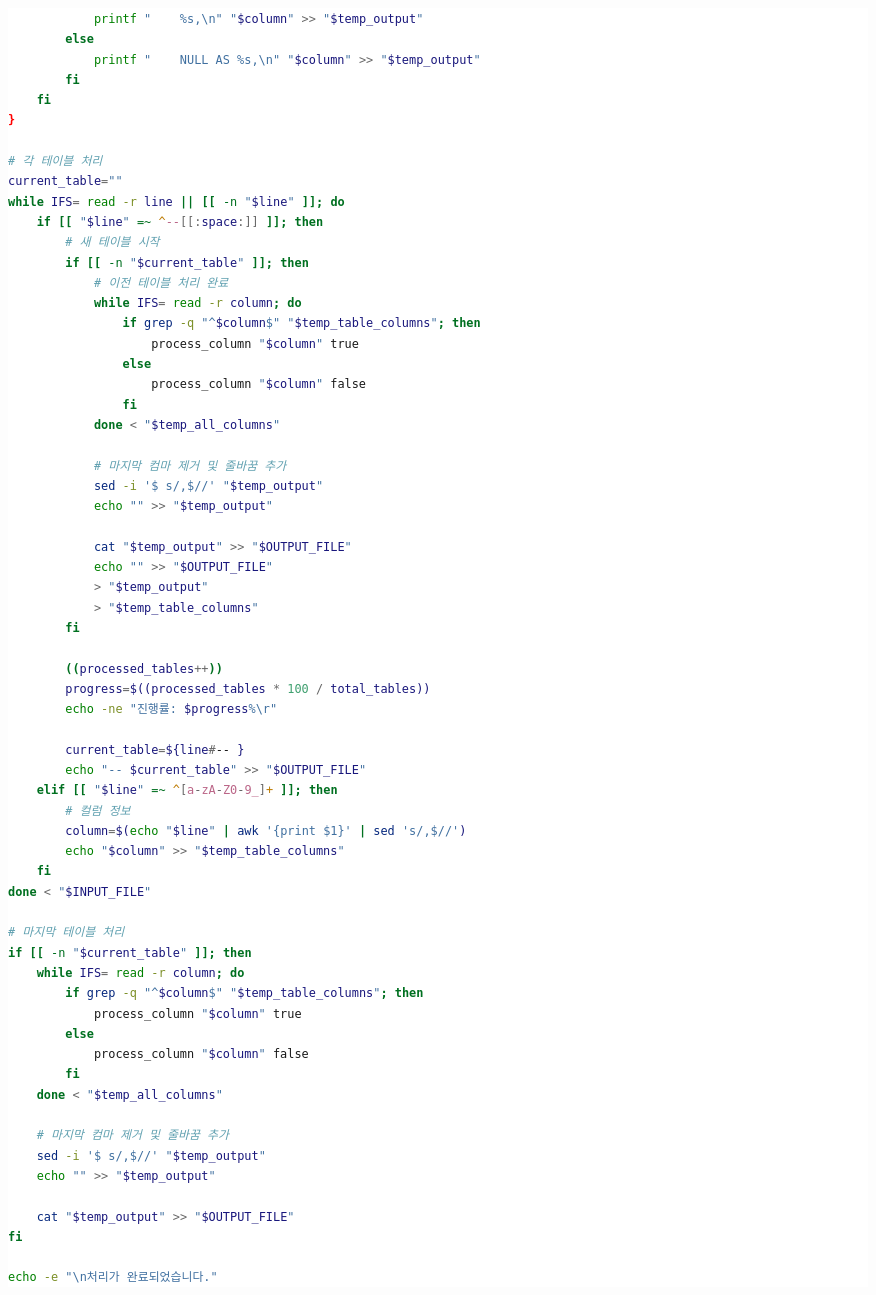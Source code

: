 ```bash
            printf "    %s,\n" "$column" >> "$temp_output"
        else
            printf "    NULL AS %s,\n" "$column" >> "$temp_output"
        fi
    fi
}

# 각 테이블 처리
current_table=""
while IFS= read -r line || [[ -n "$line" ]]; do
    if [[ "$line" =~ ^--[[:space:]] ]]; then
        # 새 테이블 시작
        if [[ -n "$current_table" ]]; then
            # 이전 테이블 처리 완료
            while IFS= read -r column; do
                if grep -q "^$column$" "$temp_table_columns"; then
                    process_column "$column" true
                else
                    process_column "$column" false
                fi
            done < "$temp_all_columns"
            
            # 마지막 컴마 제거 및 줄바꿈 추가
            sed -i '$ s/,$//' "$temp_output"
            echo "" >> "$temp_output"
            
            cat "$temp_output" >> "$OUTPUT_FILE"
            echo "" >> "$OUTPUT_FILE"
            > "$temp_output"
            > "$temp_table_columns"
        fi
        
        ((processed_tables++))
        progress=$((processed_tables * 100 / total_tables))
        echo -ne "진행률: $progress%\r"
        
        current_table=${line#-- }
        echo "-- $current_table" >> "$OUTPUT_FILE"
    elif [[ "$line" =~ ^[a-zA-Z0-9_]+ ]]; then
        # 컬럼 정보
        column=$(echo "$line" | awk '{print $1}' | sed 's/,$//')
        echo "$column" >> "$temp_table_columns"
    fi
done < "$INPUT_FILE"

# 마지막 테이블 처리
if [[ -n "$current_table" ]]; then
    while IFS= read -r column; do
        if grep -q "^$column$" "$temp_table_columns"; then
            process_column "$column" true
        else
            process_column "$column" false
        fi
    done < "$temp_all_columns"
    
    # 마지막 컴마 제거 및 줄바꿈 추가
    sed -i '$ s/,$//' "$temp_output"
    echo "" >> "$temp_output"
    
    cat "$temp_output" >> "$OUTPUT_FILE"
fi

echo -e "\n처리가 완료되었습니다."
```